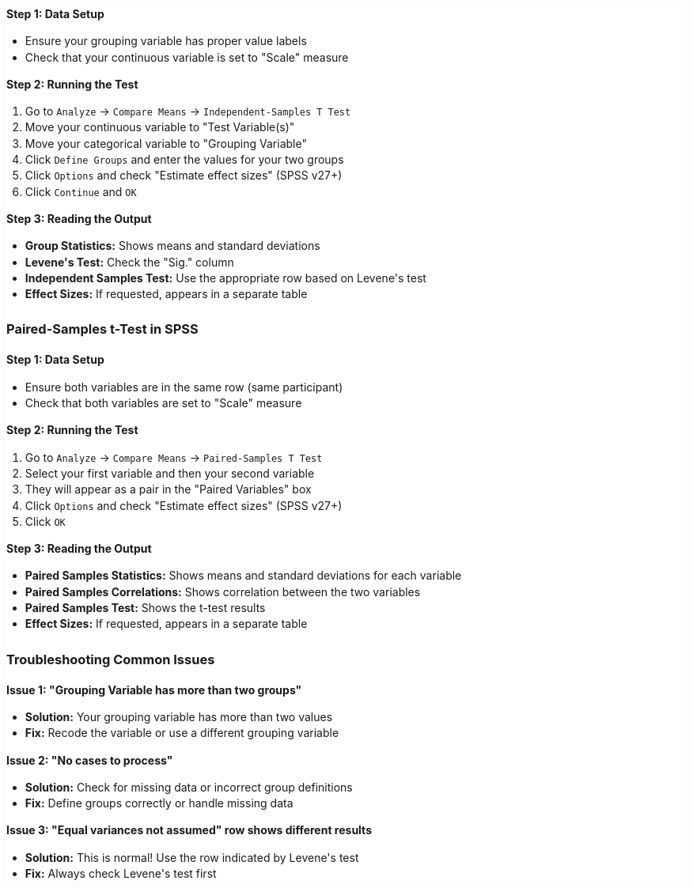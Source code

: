 **Step 1: Data Setup**

- Ensure your grouping variable has proper value labels
- Check that your continuous variable is set to "Scale" measure

**Step 2: Running the Test**

1. Go to `Analyze` → `Compare Means` → `Independent-Samples T Test`
2. Move your continuous variable to "Test Variable(s)"
3. Move your categorical variable to "Grouping Variable"
4. Click `Define Groups` and enter the values for your two groups
5. Click `Options` and check "Estimate effect sizes" (SPSS v27+)
6. Click `Continue` and `OK`

**Step 3: Reading the Output**

- **Group Statistics:** Shows means and standard deviations
- **Levene's Test:** Check the "Sig." column
- **Independent Samples Test:** Use the appropriate row based on Levene's test
- **Effect Sizes:** If requested, appears in a separate table

### Paired-Samples t-Test in SPSS

**Step 1: Data Setup**

- Ensure both variables are in the same row (same participant)
- Check that both variables are set to "Scale" measure

**Step 2: Running the Test**

1. Go to `Analyze` → `Compare Means` → `Paired-Samples T Test`
2. Select your first variable and then your second variable
3. They will appear as a pair in the "Paired Variables" box
4. Click `Options` and check "Estimate effect sizes" (SPSS v27+)
5. Click `OK`

**Step 3: Reading the Output**

- **Paired Samples Statistics:** Shows means and standard deviations for each variable
- **Paired Samples Correlations:** Shows correlation between the two variables
- **Paired Samples Test:** Shows the t-test results
- **Effect Sizes:** If requested, appears in a separate table

### Troubleshooting Common Issues

**Issue 1: "Grouping Variable has more than two groups"**

- **Solution:** Your grouping variable has more than two values
- **Fix:** Recode the variable or use a different grouping variable

**Issue 2: "No cases to process"**

- **Solution:** Check for missing data or incorrect group definitions
- **Fix:** Define groups correctly or handle missing data

**Issue 3: "Equal variances not assumed" row shows different results**

- **Solution:** This is normal! Use the row indicated by Levene's test
- **Fix:** Always check Levene's test first
